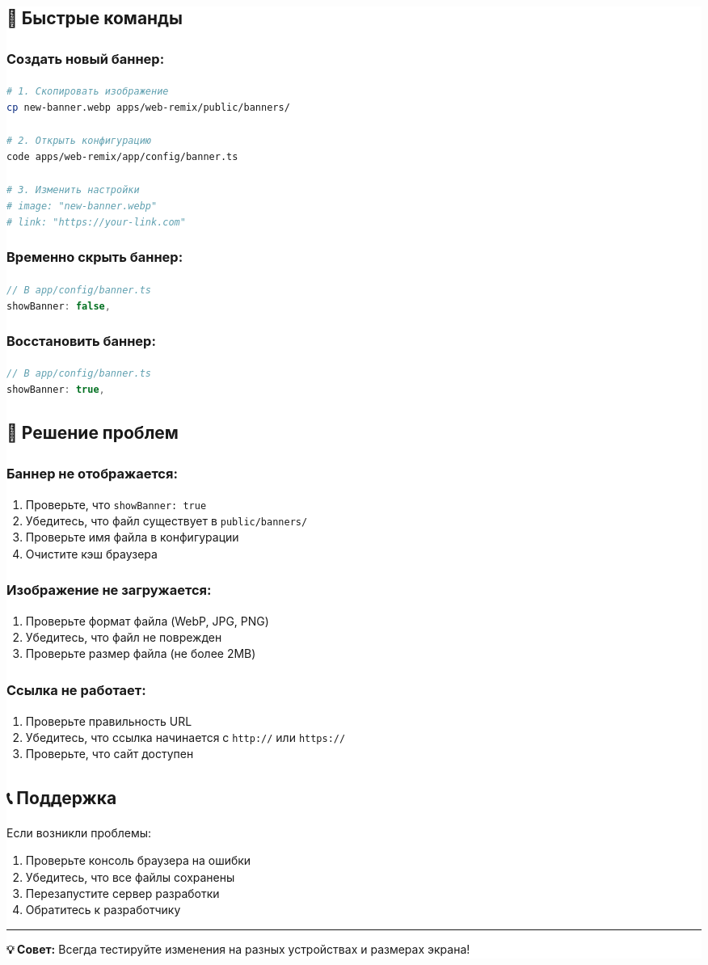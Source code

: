 ## 🚀 **Быстрые команды**

### Создать новый баннер:
```bash
# 1. Скопировать изображение
cp new-banner.webp apps/web-remix/public/banners/

# 2. Открыть конфигурацию
code apps/web-remix/app/config/banner.ts

# 3. Изменить настройки
# image: "new-banner.webp"
# link: "https://your-link.com"
```

### Временно скрыть баннер:
```typescript
// В app/config/banner.ts
showBanner: false,
```

### Восстановить баннер:
```typescript
// В app/config/banner.ts
showBanner: true,
```

## 🐛 **Решение проблем**

### Баннер не отображается:
1. Проверьте, что `showBanner: true`
2. Убедитесь, что файл существует в `public/banners/`
3. Проверьте имя файла в конфигурации
4. Очистите кэш браузера

### Изображение не загружается:
1. Проверьте формат файла (WebP, JPG, PNG)
2. Убедитесь, что файл не поврежден
3. Проверьте размер файла (не более 2MB)

### Ссылка не работает:
1. Проверьте правильность URL
2. Убедитесь, что ссылка начинается с `http://` или `https://`
3. Проверьте, что сайт доступен

## 📞 **Поддержка**

Если возникли проблемы:
1. Проверьте консоль браузера на ошибки
2. Убедитесь, что все файлы сохранены
3. Перезапустите сервер разработки
4. Обратитесь к разработчику

---

**💡 Совет:** Всегда тестируйте изменения на разных устройствах и размерах экрана!
